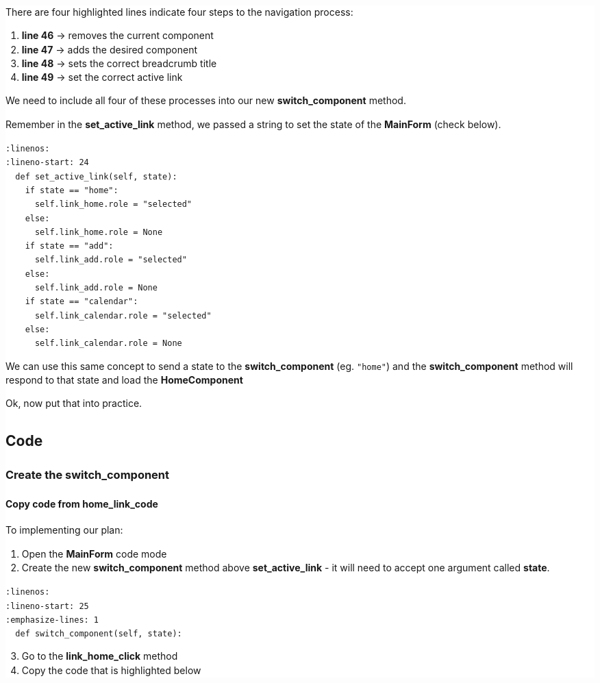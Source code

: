 There are four highlighted lines indicate four steps to the navigation process:

1. **line 46** &rarr; removes the current component
2. **line 47** &rarr; adds the desired component
3. **line 48** &rarr; sets the correct breadcrumb title
4. **line 49** &rarr; set the correct active link

We need to include all four of these processes into our new **switch_component** method.

Remember in the **set_active_link** method, we passed a string to set the state of the **MainForm** (check below).

```{code-block} python
:linenos:
:lineno-start: 24
  def set_active_link(self, state):
    if state == "home":
      self.link_home.role = "selected"
    else:
      self.link_home.role = None
    if state == "add":
      self.link_add.role = "selected"
    else:
      self.link_add.role = None
    if state == "calendar":
      self.link_calendar.role = "selected"
    else:
      self.link_calendar.role = None
```

We can use this same concept to send a state to the **switch_component** (eg. `"home"`) and the **switch_component** method will respond to that state and load the **HomeComponent**

Ok, now put that into practice.

## Code

### Create the switch_component

#### Copy code from home_link_code

To implementing our plan:

1. Open the **MainForm** code mode
2. Create the new **switch_component** method above **set_active_link** - it will need to accept one argument called **state**.

```{code-block} python
:linenos:
:lineno-start: 25
:emphasize-lines: 1
  def switch_component(self, state):
```

3. Go to the **link_home_click** method
4. Copy the code that is highlighted below
